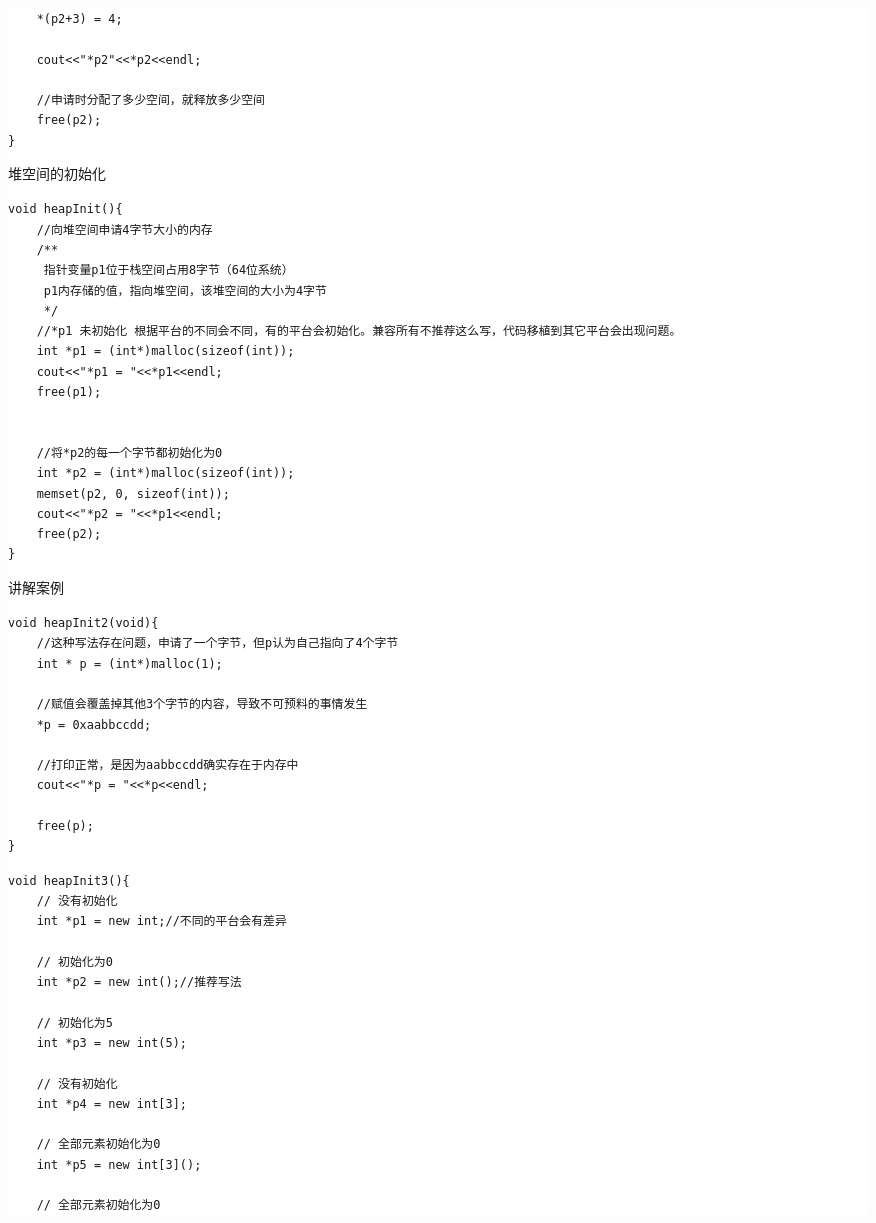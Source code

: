 ```
    *(p2+3) = 4;
    
    cout<<"*p2"<<*p2<<endl;

    //申请时分配了多少空间，就释放多少空间
    free(p2);
}
```

堆空间的初始化
```
void heapInit(){
    //向堆空间申请4字节大小的内存
    /**
     指针变量p1位于栈空间占用8字节（64位系统）
     p1内存储的值，指向堆空间，该堆空间的大小为4字节
     */
    //*p1 未初始化 根据平台的不同会不同，有的平台会初始化。兼容所有不推荐这么写，代码移植到其它平台会出现问题。
    int *p1 = (int*)malloc(sizeof(int));
    cout<<"*p1 = "<<*p1<<endl;
    free(p1);
    
    
    //将*p2的每一个字节都初始化为0
    int *p2 = (int*)malloc(sizeof(int));
    memset(p2, 0, sizeof(int));
    cout<<"*p2 = "<<*p1<<endl;
    free(p2);
}
```


讲解案例
```
void heapInit2(void){
    //这种写法存在问题，申请了一个字节，但p认为自己指向了4个字节
    int * p = (int*)malloc(1);
    
    //赋值会覆盖掉其他3个字节的内容，导致不可预料的事情发生
    *p = 0xaabbccdd;
    
    //打印正常，是因为aabbccdd确实存在于内存中
    cout<<"*p = "<<*p<<endl;
    
    free(p);
}
```

```
void heapInit3(){
    // 没有初始化
    int *p1 = new int;//不同的平台会有差异
    
    // 初始化为0
    int *p2 = new int();//推荐写法
    
    // 初始化为5
    int *p3 = new int(5);
    
    // 没有初始化
    int *p4 = new int[3];
    
    // 全部元素初始化为0
    int *p5 = new int[3]();
    
    // 全部元素初始化为0
```